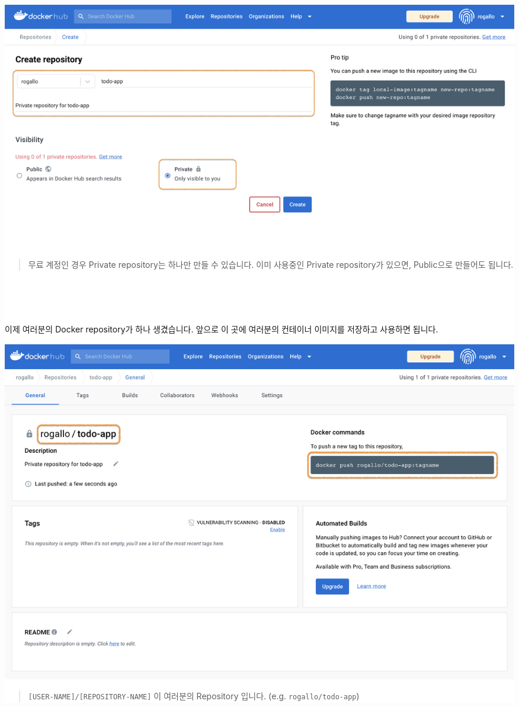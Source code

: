 ![h:350](./img/docker_create_repository2.png)
> 무료 계정인 경우 Private repository는 하나만 만들 수 있습니다.
> 이미 사용중인 Private repository가 있으면, Public으로 만들어도 됩니다.

<br><br><br>

이제 여러분의 Docker repository가 하나 생겼습니다.
앞으로 이 곳에 여러분의 컨테이너 이미지를 저장하고 사용하면 됩니다.

![h:450](./img/docker_create_repository3.png)
> `[USER-NAME]/[REPOSITORY-NAME]` 이 여러분의 Repository 입니다. (e.g. `rogallo/todo-app`)
